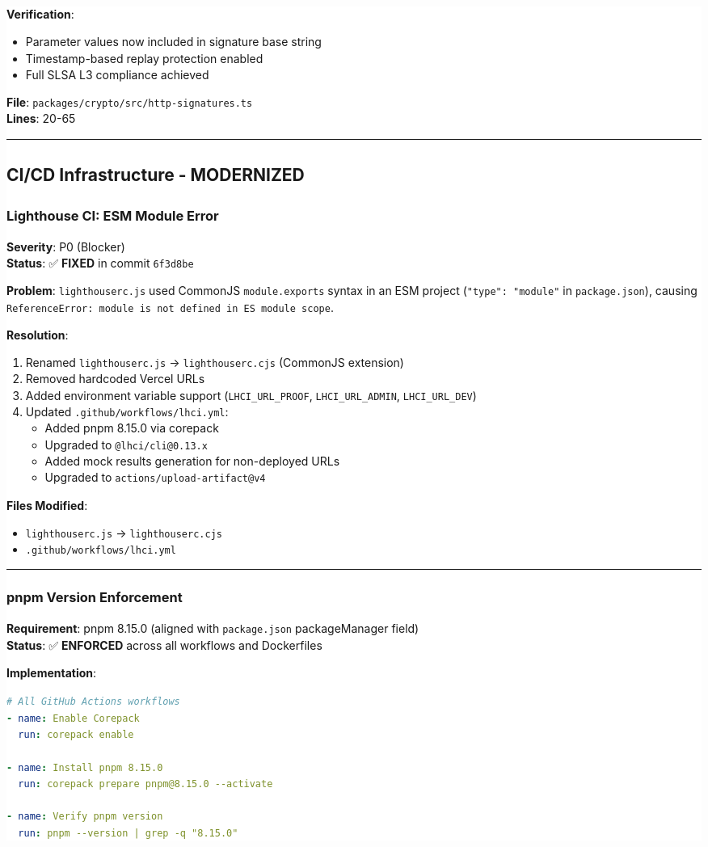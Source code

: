 **Verification**:
- Parameter values now included in signature base string
- Timestamp-based replay protection enabled
- Full SLSA L3 compliance achieved

**File**: `packages/crypto/src/http-signatures.ts`  
**Lines**: 20-65

---

## CI/CD Infrastructure - MODERNIZED

### Lighthouse CI: ESM Module Error

**Severity**: P0 (Blocker)  
**Status**: ✅ **FIXED** in commit `6f3d8be`

**Problem**: `lighthouserc.js` used CommonJS `module.exports` syntax in an ESM project (`"type": "module"` in `package.json`), causing `ReferenceError: module is not defined in ES module scope`.

**Resolution**:
1. Renamed `lighthouserc.js` → `lighthouserc.cjs` (CommonJS extension)
2. Removed hardcoded Vercel URLs
3. Added environment variable support (`LHCI_URL_PROOF`, `LHCI_URL_ADMIN`, `LHCI_URL_DEV`)
4. Updated `.github/workflows/lhci.yml`:
   - Added pnpm 8.15.0 via corepack
   - Upgraded to `@lhci/cli@0.13.x`
   - Added mock results generation for non-deployed URLs
   - Upgraded to `actions/upload-artifact@v4`

**Files Modified**:
- `lighthouserc.js` → `lighthouserc.cjs`
- `.github/workflows/lhci.yml`

---

### pnpm Version Enforcement

**Requirement**: pnpm 8.15.0 (aligned with `package.json` packageManager field)  
**Status**: ✅ **ENFORCED** across all workflows and Dockerfiles

**Implementation**:
```yaml
# All GitHub Actions workflows
- name: Enable Corepack
  run: corepack enable

- name: Install pnpm 8.15.0
  run: corepack prepare pnpm@8.15.0 --activate

- name: Verify pnpm version
  run: pnpm --version | grep -q "8.15.0"
```
